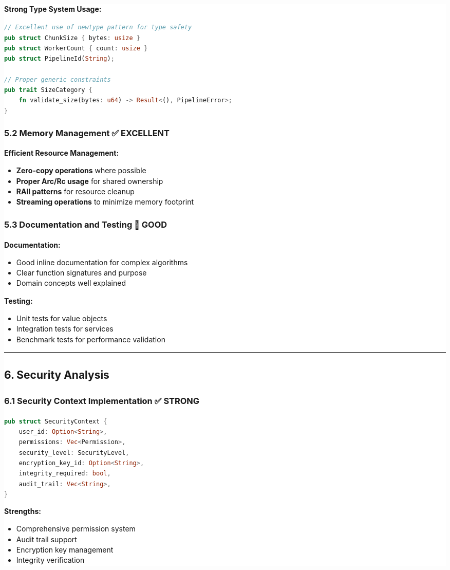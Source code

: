 **Strong Type System Usage:**
```rust
// Excellent use of newtype pattern for type safety
pub struct ChunkSize { bytes: usize }
pub struct WorkerCount { count: usize }
pub struct PipelineId(String);

// Proper generic constraints
pub trait SizeCategory {
    fn validate_size(bytes: u64) -> Result<(), PipelineError>;
}
```

### 5.2 Memory Management ✅ **EXCELLENT**

**Efficient Resource Management:**
- **Zero-copy operations** where possible
- **Proper Arc/Rc usage** for shared ownership
- **RAII patterns** for resource cleanup
- **Streaming operations** to minimize memory footprint

### 5.3 Documentation and Testing 📝 **GOOD**

**Documentation:**
- Good inline documentation for complex algorithms
- Clear function signatures and purpose
- Domain concepts well explained

**Testing:**
- Unit tests for value objects
- Integration tests for services
- Benchmark tests for performance validation

---

## 6. Security Analysis

### 6.1 Security Context Implementation ✅ **STRONG**

```rust
pub struct SecurityContext {
    user_id: Option<String>,
    permissions: Vec<Permission>,
    security_level: SecurityLevel,
    encryption_key_id: Option<String>,
    integrity_required: bool,
    audit_trail: Vec<String>,
}
```

**Strengths:**
- Comprehensive permission system
- Audit trail support
- Encryption key management
- Integrity verification
